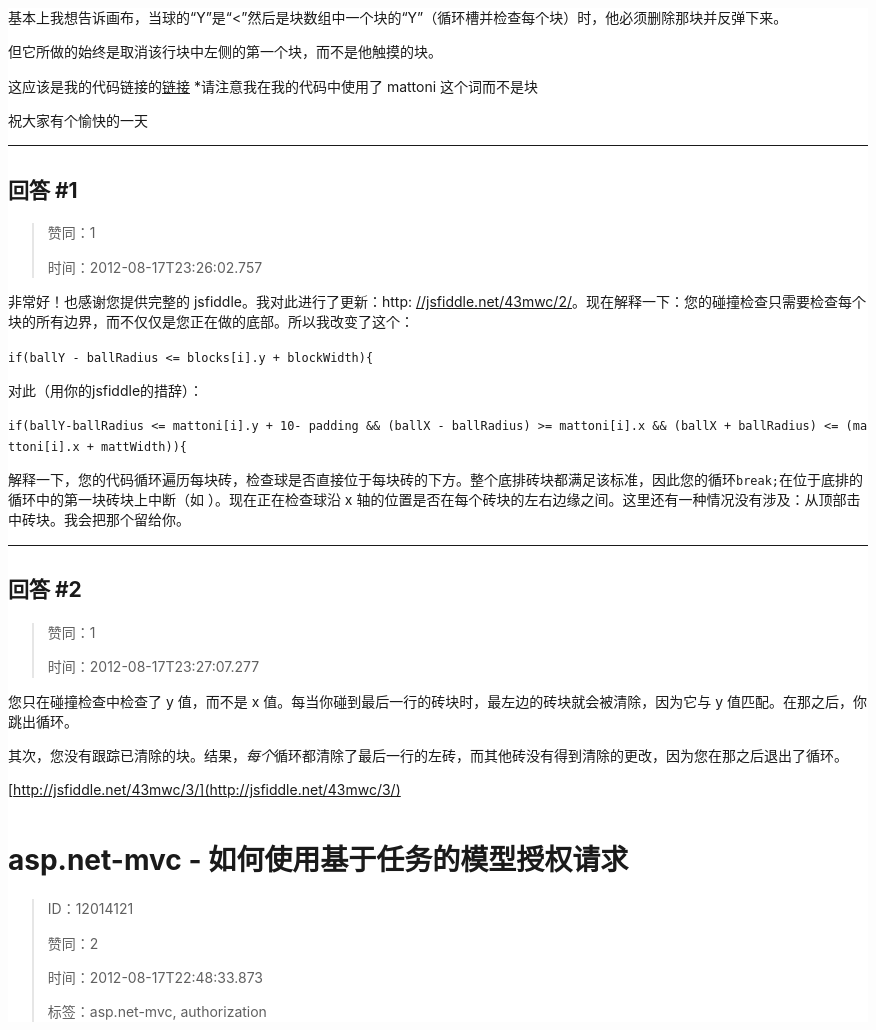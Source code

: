 基本上我想告诉画布，当球的“Y”是“<”然后是块数组中一个块的“Y”（循环槽并检查每个块）时，他必须删除那块并反弹下来。

但它所做的始终是取消该行块中左侧的第一个块，而不是他触摸的块。

这应该是我的代码链接的[链接](http://jsfiddle.net/43mwc) *请注意我在我的代码中使用了 mattoni 这个词而不是块

祝大家有个愉快的一天

* * *

## 回答 #1

> 赞同：1
> 
> 时间：2012-08-17T23:26:02.757

非常好！也感谢您提供完整的 jsfiddle。我对此进行了更新：http:
[//jsfiddle.net/43mwc/2/](http://jsfiddle.net/43mwc/2/)。现在解释一下：您的碰撞检查只需要检查每个块的所有边界，而不仅仅是您正在做的底部。所以我改变了这个：

```
if(ballY - ballRadius <= blocks[i].y + blockWidth){ 
```

对此（用你的jsfiddle的措辞）：

```
if(ballY-ballRadius <= mattoni[i].y + 10- padding && (ballX - ballRadius) >= mattoni[i].x && (ballX + ballRadius) <= (mattoni[i].x + mattWidth)){ 
```

解释一下，您的代码循环遍历每块砖，检查球是否直接位于每块砖的下方。整个底排砖块都满足该标准，因此您的循环`break;`在位于底排的循环中的第一块砖块上中断（如 ）。现在正在检查球沿 x 轴的位置是否在每个砖块的左右边缘之间。这里还有一种情况没有涉及：从顶部击中砖块。我会把那个留给你。

* * *

## 回答 #2

> 赞同：1
> 
> 时间：2012-08-17T23:27:07.277

您只在碰撞检查中检查了 y 值，而不是 x 值。每当你碰到最后一行的砖块时，最左边的砖块就会被清除，因为它与 y 值匹配。在那之后，你跳出循环。

其次，您没有跟踪已清除的块。结果，*每个*循环都清除了最后一行的左砖，而其他砖没有得到清除的更改，因为您在那之后退出了循环。

[http://jsfiddle.net/43mwc/3/](http://jsfiddle.net/43mwc/3/)

# asp.net-mvc - 如何使用基于任务的模型授权请求

> ID：12014121
> 
> 赞同：2
> 
> 时间：2012-08-17T22:48:33.873
> 
> 标签：asp.net-mvc, authorization
